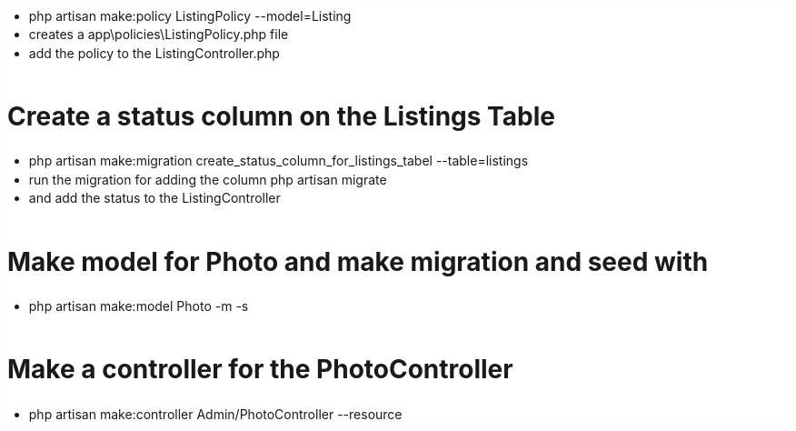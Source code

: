 - php artisan make:policy ListingPolicy --model=Listing
- creates a app\policies\ListingPolicy.php file
- add the policy to the ListingController.php

# Create a status column on the Listings Table

- php artisan make:migration create_status_column_for_listings_tabel --table=listings
- run the migration for adding the column php artisan migrate
- and add the status to the ListingController

# Make model for Photo and make migration and seed with

- php artisan make:model Photo -m -s

# Make a controller for the PhotoController

- php artisan make:controller Admin/PhotoController --resource
